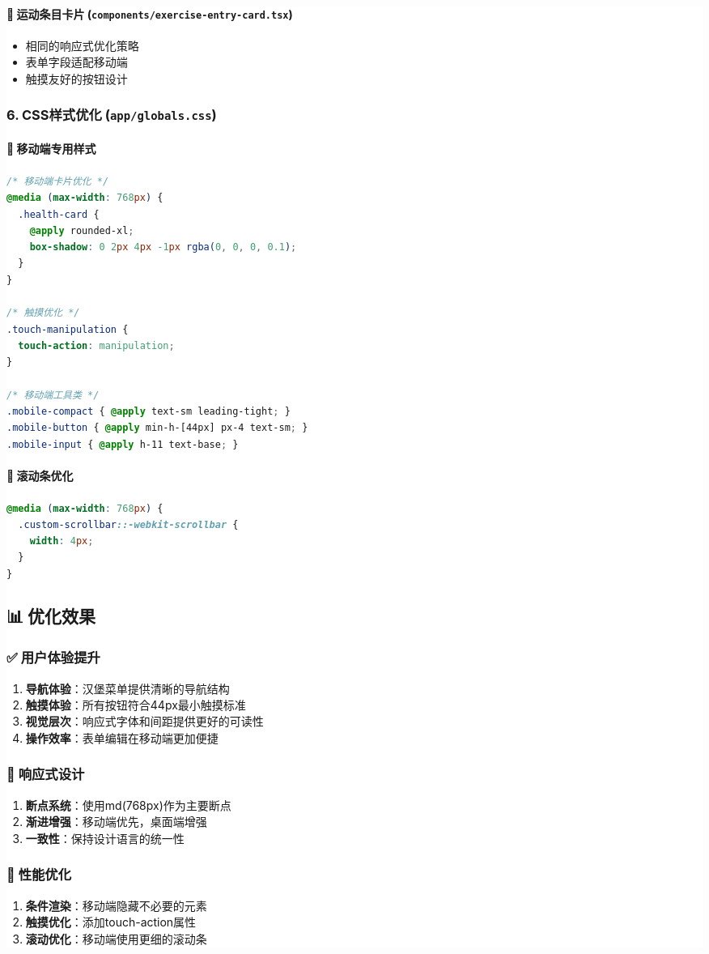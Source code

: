 #### 🏃 **运动条目卡片** (`components/exercise-entry-card.tsx`)
- 相同的响应式优化策略
- 表单字段适配移动端
- 触摸友好的按钮设计

### 6. CSS样式优化 (`app/globals.css`)

#### 📱 **移动端专用样式**
```css
/* 移动端卡片优化 */
@media (max-width: 768px) {
  .health-card {
    @apply rounded-xl;
    box-shadow: 0 2px 4px -1px rgba(0, 0, 0, 0.1);
  }
}

/* 触摸优化 */
.touch-manipulation {
  touch-action: manipulation;
}

/* 移动端工具类 */
.mobile-compact { @apply text-sm leading-tight; }
.mobile-button { @apply min-h-[44px] px-4 text-sm; }
.mobile-input { @apply h-11 text-base; }
```

#### 🎨 **滚动条优化**
```css
@media (max-width: 768px) {
  .custom-scrollbar::-webkit-scrollbar {
    width: 4px;
  }
}
```

## 📊 优化效果

### ✅ **用户体验提升**
1. **导航体验**：汉堡菜单提供清晰的导航结构
2. **触摸体验**：所有按钮符合44px最小触摸标准
3. **视觉层次**：响应式字体和间距提供更好的可读性
4. **操作效率**：表单编辑在移动端更加便捷

### 📱 **响应式设计**
1. **断点系统**：使用md(768px)作为主要断点
2. **渐进增强**：移动端优先，桌面端增强
3. **一致性**：保持设计语言的统一性

### 🎯 **性能优化**
1. **条件渲染**：移动端隐藏不必要的元素
2. **触摸优化**：添加touch-action属性
3. **滚动优化**：移动端使用更细的滚动条
